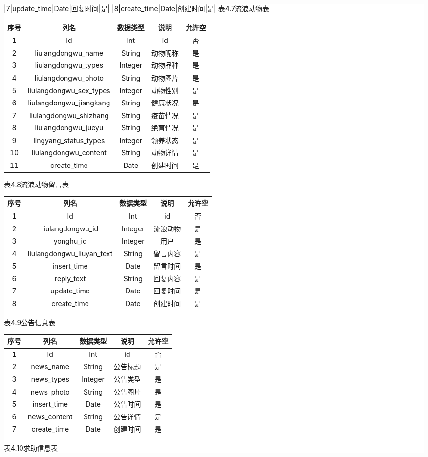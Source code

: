 |7|update\_time|Date|回复时间|是|
|8|create\_time|Date|创建时间|是|
表4.7流浪动物表

|序号|列名|数据类型|说明|允许空|
| :-: | :-: | :-: | :-: | :-: |
|1|Id|Int|id|否|
|2|liulangdongwu\_name|String|动物昵称|是|
|3|liulangdongwu\_types|Integer|动物品种|是|
|4|liulangdongwu\_photo|String|动物图片|是|
|5|liulangdongwu\_sex\_types|Integer|动物性别|是|
|6|liulangdongwu\_jiangkang|String|健康状况|是|
|7|liulangdongwu\_shizhang|String|疫苗情况|是|
|8|liulangdongwu\_jueyu|String|绝育情况|是|
|9|lingyang\_status\_types|Integer|领养状态|是|
|10|liulangdongwu\_content|String|动物详情|是|
|11|create\_time|Date|创建时间|是|
表4.8流浪动物留言表

|序号|列名|数据类型|说明|允许空|
| :-: | :-: | :-: | :-: | :-: |
|1|Id|Int|id|否|
|2|liulangdongwu\_id|Integer|流浪动物|是|
|3|yonghu\_id|Integer|用户|是|
|4|liulangdongwu\_liuyan\_text|String|留言内容|是|
|5|insert\_time|Date|留言时间|是|
|6|reply\_text|String|回复内容|是|
|7|update\_time|Date|回复时间|是|
|8|create\_time|Date|创建时间|是|
表4.9公告信息表

|序号|列名|数据类型|说明|允许空|
| :-: | :-: | :-: | :-: | :-: |
|1|Id|Int|id|否|
|2|news\_name|String|公告标题|是|
|3|news\_types|Integer|公告类型|是|
|4|news\_photo|String|公告图片|是|
|5|insert\_time|Date|公告时间|是|
|6|news\_content|String|公告详情|是|
|7|create\_time|Date|创建时间|是|
表4.10求助信息表